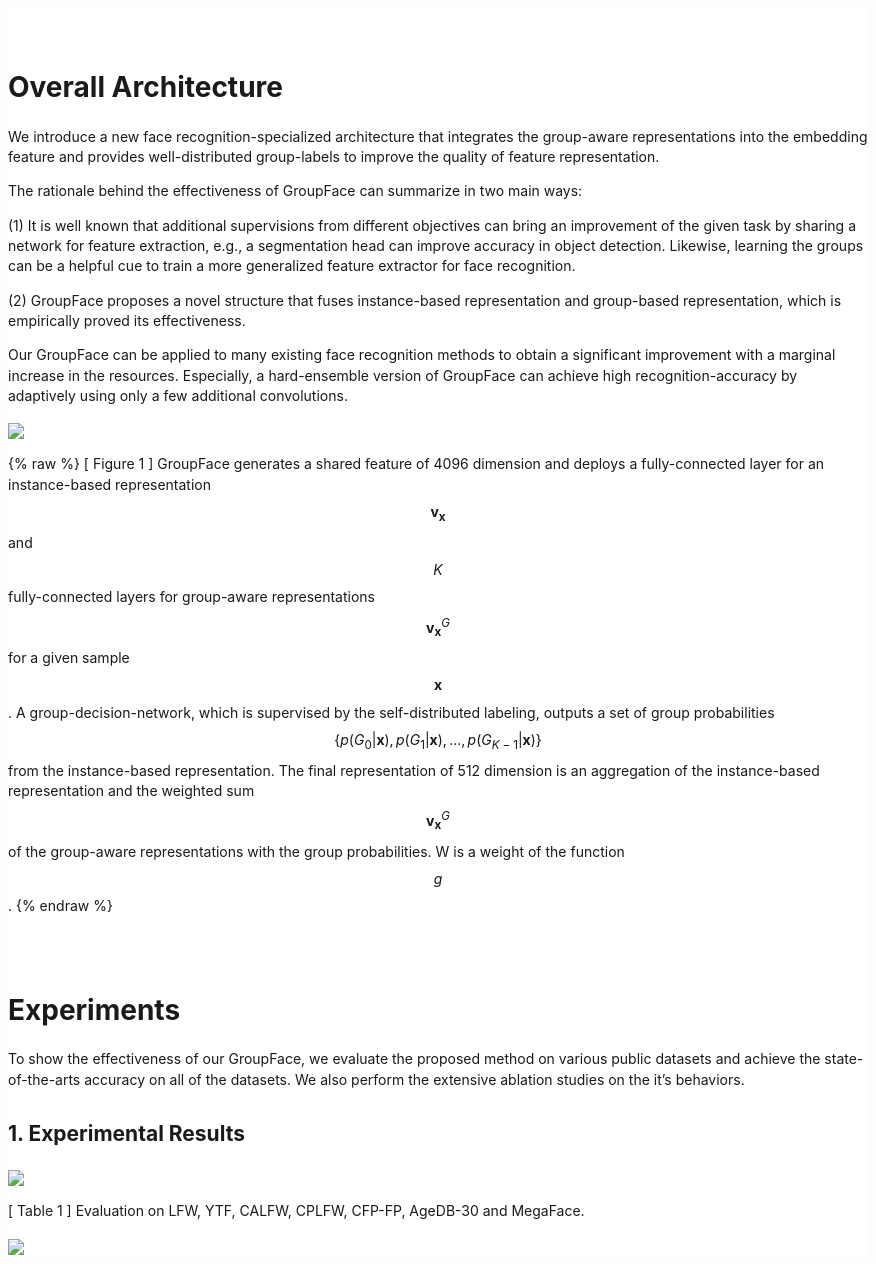 <br/>

# Overall Architecture

We introduce a new face recognition-specialized architecture that integrates the group-aware representations into the embedding feature and provides well-distributed group-labels to improve the quality of feature representation.

The rationale behind the effectiveness of GroupFace can summarize in two main ways:

(1) It is well known that additional supervisions from different objectives can bring an improvement of the given task by sharing a network for feature extraction, e.g., a segmentation head can improve accuracy in object detection. Likewise, learning the groups can be a helpful cue to train a more generalized feature extractor for face recognition.

(2) GroupFace proposes a novel structure that fuses instance-based representation and group-based representation, which is empirically proved its effectiveness.

Our GroupFace can be applied to many existing face recognition methods to obtain a significant improvement with a marginal increase in the resources. Especially, a hard-ensemble version of GroupFace can achieve high recognition-accuracy by adaptively using only a few additional convolutions.

<img src="{{ site.url }}/assets/img/2020-06-14-groupface/001.png" width="95%" align="center">

{% raw %}
[ Figure 1 ] GroupFace generates a shared feature of 4096 dimension and deploys a fully-connected layer for an instance-based representation $$\mathbf{v}_{\mathbf{x}}$$ and $$K$$ fully-connected layers for group-aware representations $$\mathbf{v}_{\mathbf{x}}^{{G}}$$ for a given sample $$\mathbf{x}$$. A group-decision-network, which is supervised by the self-distributed labeling, outputs a set of group probabilities $$\left\{ p(G_0\vert\mathbf{x}), p(G_1\vert\mathbf{x}), ..., p(G_{K-1}\vert\mathbf{x}) \right\} $$ from the instance-based representation. The final representation of 512 dimension is an aggregation of the instance-based representation and the weighted sum $$\mathbf{v}_{\mathbf{x}}^{{G}}$$ of the group-aware representations with the group probabilities. W is a weight of the function $$ g $$.
{% endraw %}

<br/>

# Experiments

To show the effectiveness of our GroupFace, we evaluate the proposed method on various public datasets and achieve the state-of-the-arts accuracy on all of the datasets. We also perform the extensive ablation studies on the it’s behaviors.

## 1. Experimental Results

<img src="{{ site.url }}/assets/img/2020-06-14-groupface/002.png" width="85%" align="center">

[ Table 1 ] Evaluation on LFW, YTF, CALFW, CPLFW, CFP-FP, AgeDB-30 and MegaFace.

<img src="{{ site.url }}/assets/img/2020-06-14-groupface/003.png" width="84.5%" align="center">
